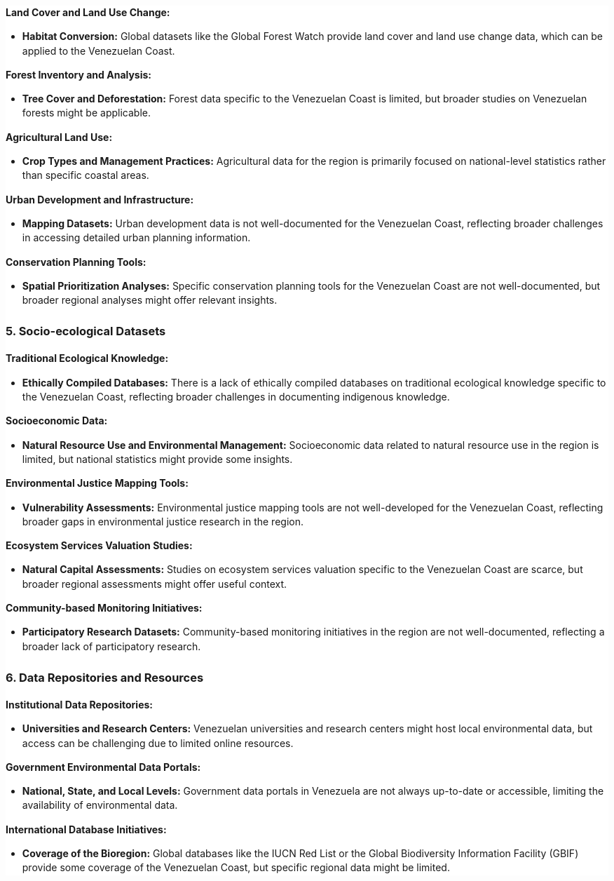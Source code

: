 **Land Cover and Land Use Change:**
- **Habitat Conversion:** Global datasets like the Global Forest Watch provide land cover and land use change data, which can be applied to the Venezuelan Coast.

**Forest Inventory and Analysis:**
- **Tree Cover and Deforestation:** Forest data specific to the Venezuelan Coast is limited, but broader studies on Venezuelan forests might be applicable.

**Agricultural Land Use:**
- **Crop Types and Management Practices:** Agricultural data for the region is primarily focused on national-level statistics rather than specific coastal areas.

**Urban Development and Infrastructure:**
- **Mapping Datasets:** Urban development data is not well-documented for the Venezuelan Coast, reflecting broader challenges in accessing detailed urban planning information.

**Conservation Planning Tools:**
- **Spatial Prioritization Analyses:** Specific conservation planning tools for the Venezuelan Coast are not well-documented, but broader regional analyses might offer relevant insights.

### 5. **Socio-ecological Datasets**

**Traditional Ecological Knowledge:**
- **Ethically Compiled Databases:** There is a lack of ethically compiled databases on traditional ecological knowledge specific to the Venezuelan Coast, reflecting broader challenges in documenting indigenous knowledge.

**Socioeconomic Data:**
- **Natural Resource Use and Environmental Management:** Socioeconomic data related to natural resource use in the region is limited, but national statistics might provide some insights.

**Environmental Justice Mapping Tools:**
- **Vulnerability Assessments:** Environmental justice mapping tools are not well-developed for the Venezuelan Coast, reflecting broader gaps in environmental justice research in the region.

**Ecosystem Services Valuation Studies:**
- **Natural Capital Assessments:** Studies on ecosystem services valuation specific to the Venezuelan Coast are scarce, but broader regional assessments might offer useful context.

**Community-based Monitoring Initiatives:**
- **Participatory Research Datasets:** Community-based monitoring initiatives in the region are not well-documented, reflecting a broader lack of participatory research.

### 6. **Data Repositories and Resources**

**Institutional Data Repositories:**
- **Universities and Research Centers:** Venezuelan universities and research centers might host local environmental data, but access can be challenging due to limited online resources.

**Government Environmental Data Portals:**
- **National, State, and Local Levels:** Government data portals in Venezuela are not always up-to-date or accessible, limiting the availability of environmental data.

**International Database Initiatives:**
- **Coverage of the Bioregion:** Global databases like the IUCN Red List or the Global Biodiversity Information Facility (GBIF) provide some coverage of the Venezuelan Coast, but specific regional data might be limited.

